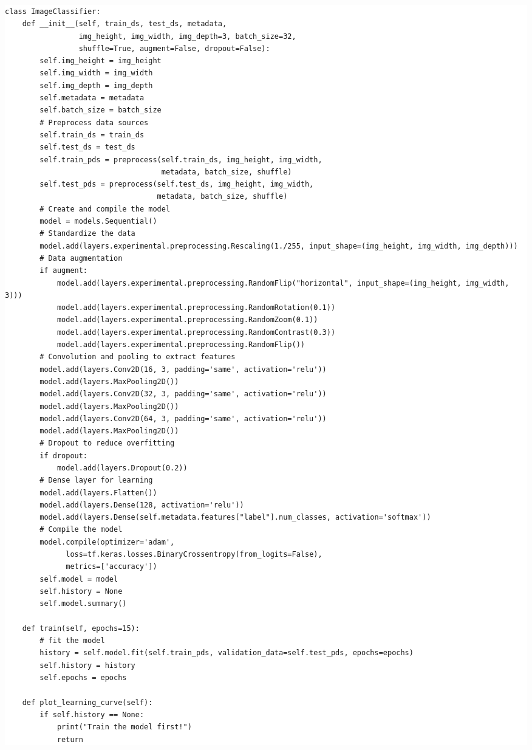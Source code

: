 


```
class ImageClassifier:
    def __init__(self, train_ds, test_ds, metadata, 
                 img_height, img_width, img_depth=3, batch_size=32, 
                 shuffle=True, augment=False, dropout=False):
        self.img_height = img_height
        self.img_width = img_width
        self.img_depth = img_depth
        self.metadata = metadata
        self.batch_size = batch_size
        # Preprocess data sources
        self.train_ds = train_ds
        self.test_ds = test_ds
        self.train_pds = preprocess(self.train_ds, img_height, img_width, 
                                    metadata, batch_size, shuffle)
        self.test_pds = preprocess(self.test_ds, img_height, img_width, 
                                   metadata, batch_size, shuffle)
        # Create and compile the model
        model = models.Sequential()
        # Standardize the data
        model.add(layers.experimental.preprocessing.Rescaling(1./255, input_shape=(img_height, img_width, img_depth)))
        # Data augmentation
        if augment:
            model.add(layers.experimental.preprocessing.RandomFlip("horizontal", input_shape=(img_height, img_width, 3)))
            model.add(layers.experimental.preprocessing.RandomRotation(0.1))
            model.add(layers.experimental.preprocessing.RandomZoom(0.1))
            model.add(layers.experimental.preprocessing.RandomContrast(0.3))
            model.add(layers.experimental.preprocessing.RandomFlip())
        # Convolution and pooling to extract features
        model.add(layers.Conv2D(16, 3, padding='same', activation='relu'))
        model.add(layers.MaxPooling2D())
        model.add(layers.Conv2D(32, 3, padding='same', activation='relu'))
        model.add(layers.MaxPooling2D())
        model.add(layers.Conv2D(64, 3, padding='same', activation='relu'))
        model.add(layers.MaxPooling2D())
        # Dropout to reduce overfitting
        if dropout:
            model.add(layers.Dropout(0.2))
        # Dense layer for learning
        model.add(layers.Flatten())
        model.add(layers.Dense(128, activation='relu'))
        model.add(layers.Dense(self.metadata.features["label"].num_classes, activation='softmax'))
        # Compile the model
        model.compile(optimizer='adam',
              loss=tf.keras.losses.BinaryCrossentropy(from_logits=False),
              metrics=['accuracy'])
        self.model = model
        self.history = None
        self.model.summary()
        
    def train(self, epochs=15):
        # fit the model       
        history = self.model.fit(self.train_pds, validation_data=self.test_pds, epochs=epochs)
        self.history = history
        self.epochs = epochs

    def plot_learning_curve(self):
        if self.history == None:
            print("Train the model first!")
            return
```